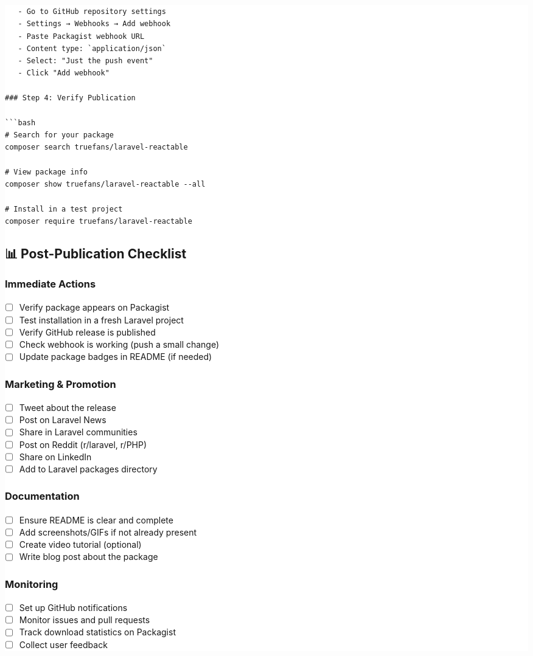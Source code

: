 ```
   - Go to GitHub repository settings
   - Settings → Webhooks → Add webhook
   - Paste Packagist webhook URL
   - Content type: `application/json`
   - Select: "Just the push event"
   - Click "Add webhook"

### Step 4: Verify Publication

```bash
# Search for your package
composer search truefans/laravel-reactable

# View package info
composer show truefans/laravel-reactable --all

# Install in a test project
composer require truefans/laravel-reactable
```

## 📊 Post-Publication Checklist

### Immediate Actions
- [ ] Verify package appears on Packagist
- [ ] Test installation in a fresh Laravel project
- [ ] Verify GitHub release is published
- [ ] Check webhook is working (push a small change)
- [ ] Update package badges in README (if needed)

### Marketing & Promotion
- [ ] Tweet about the release
- [ ] Post on Laravel News
- [ ] Share in Laravel communities
- [ ] Post on Reddit (r/laravel, r/PHP)
- [ ] Share on LinkedIn
- [ ] Add to Laravel packages directory

### Documentation
- [ ] Ensure README is clear and complete
- [ ] Add screenshots/GIFs if not already present
- [ ] Create video tutorial (optional)
- [ ] Write blog post about the package

### Monitoring
- [ ] Set up GitHub notifications
- [ ] Monitor issues and pull requests
- [ ] Track download statistics on Packagist
- [ ] Collect user feedback
